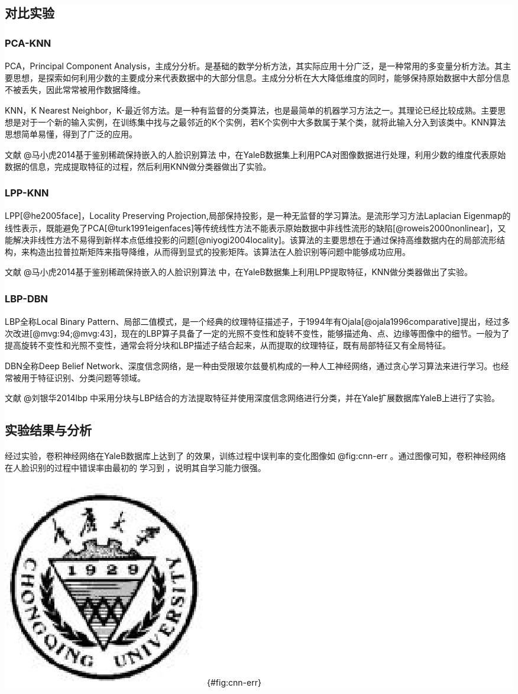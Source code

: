 ## 对比实验
### PCA-KNN
PCA，Principal Component Analysis，主成分分析。是基础的数学分析方法，其实际应用十分广泛，是一种常用的多变量分析方法。其主要思想，是探索如何利用少数的主要成分来代表数据中的大部分信息。主成分分析在大大降低维度的同时，能够保持原始数据中大部分信息不被丢失，因此常常被用作数据降维。

KNN，K Nearest Neighbor，K-最近邻方法。是一种有监督的分类算法，也是最简单的机器学习方法之一。其理论已经比较成熟。主要思想是对于一个新的输入实例，在训练集中找与之最邻近的K个实例，若K个实例中大多数属于某个类，就将此输入分入到该类中。KNN算法思想简单易懂，得到了广泛的应用。

文献 @马小虎2014基于鉴别稀疏保持嵌入的人脸识别算法  中，在YaleB数据集上利用PCA对图像数据进行处理，利用少数的维度代表原始数据的信息，完成提取特征的过程，然后利用KNN做分类器做出了实验。

### LPP-KNN
LPP[@he2005face]，Locality Preserving Projection,局部保持投影，是一种无监督的学习算法。是流形学习方法Laplacian Eigenmap的线性表示，既能避免了PCA[@turk1991eigenfaces]等传统线性方法不能表示原始数据中非线性流形的缺陷[@roweis2000nonlinear]，又能解决非线性方法不易得到新样本点低维投影的问题[@niyogi2004locality]。该算法的主要思想在于通过保持高维数据内在的局部流形结构，来构造出拉普拉斯矩阵来指导降维，从而得到显式的投影矩阵。该算法在人脸识别等问题中能够成功应用。

文献 @马小虎2014基于鉴别稀疏保持嵌入的人脸识别算法  中，在YaleB数据集上利用LPP提取特征，KNN做分类器做出了实验。

### LBP-DBN
LBP全称Local Binary Pattern、局部二值模式，是一个经典的纹理特征描述子，于1994年有Ojala[@ojala1996comparative]提出，经过多次改进[@mvg:94;@mvg:43]，现在的LBP算子具备了一定的光照不变性和旋转不变性，能够描述角、点、边缘等图像中的细节。一般为了提高旋转不变性和光照不变性，通常会将分块和LBP描述子结合起来，从而提取的纹理特征，既有局部特征又有全局特征。

DBN全称Deep Belief Network、深度信念网络，是一种由受限玻尔兹曼机构成的一种人工神经网络，通过贪心学习算法来进行学习。也经常被用于特征识别、分类问题等领域。

文献 @刘银华2014lbp 中采用分块与LBP结合的方法提取特征并使用深度信念网络进行分类，并在Yale扩展数据库YaleB上进行了实验。

## 实验结果与分析
经过实验，卷积神经网络在YaleB数据库上达到了    的效果，训练过程中误判率的变化图像如 @fig:cnn-err 。通过图像可知，卷积神经网络在人脸识别的过程中错误率由最初的  学习到   ，说明其自学习能力很强。

![误判率变化图](./pic/cqu.eps){#fig:cnn-err}
